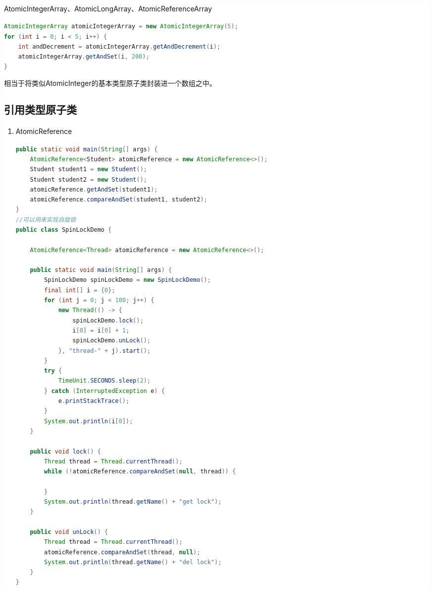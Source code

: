 AtomicIntegerArray、AtomicLongArray、AtomicReferenceArray

```java
AtomicIntegerArray atomicIntegerArray = new AtomicIntegerArray(5);
for (int i = 0; i < 5; i++) {
    int andDecrement = atomicIntegerArray.getAndDecrement(i);
    atomicIntegerArray.getAndSet(i, 200);
}
```

相当于将类似AtomicInteger的基本类型原子类封装进一个数组之中。

## 引用类型原子类

1. AtomicReference

   ```java
   public static void main(String[] args) {
       AtomicReference<Student> atomicReference = new AtomicReference<>();
       Student student1 = new Student();
       Student student2 = new Student();
       atomicReference.getAndSet(student1);
       atomicReference.compareAndSet(student1, student2);
   }
   //可以用来实现自旋锁
   public class SpinLockDemo {
   
       AtomicReference<Thread> atomicReference = new AtomicReference<>();
   
       public static void main(String[] args) {
           SpinLockDemo spinLockDemo = new SpinLockDemo();
           final int[] i = {0};
           for (int j = 0; j < 100; j++) {
               new Thread(() -> {
                   spinLockDemo.lock();
                   i[0] = i[0] + 1;
                   spinLockDemo.unLock();
               }, "thread-" + j).start();
           }
           try {
               TimeUnit.SECONDS.sleep(2);
           } catch (InterruptedException e) {
               e.printStackTrace();
           }
           System.out.println(i[0]);
       }
   
       public void lock() {
           Thread thread = Thread.currentThread();
           while (!atomicReference.compareAndSet(null, thread)) {
   
           }
           System.out.println(thread.getName() + "get lock");
       }
   
       public void unLock() {
           Thread thread = Thread.currentThread();
           atomicReference.compareAndSet(thread, null);
           System.out.println(thread.getName() + "del lock");
       }
   }
   ```
